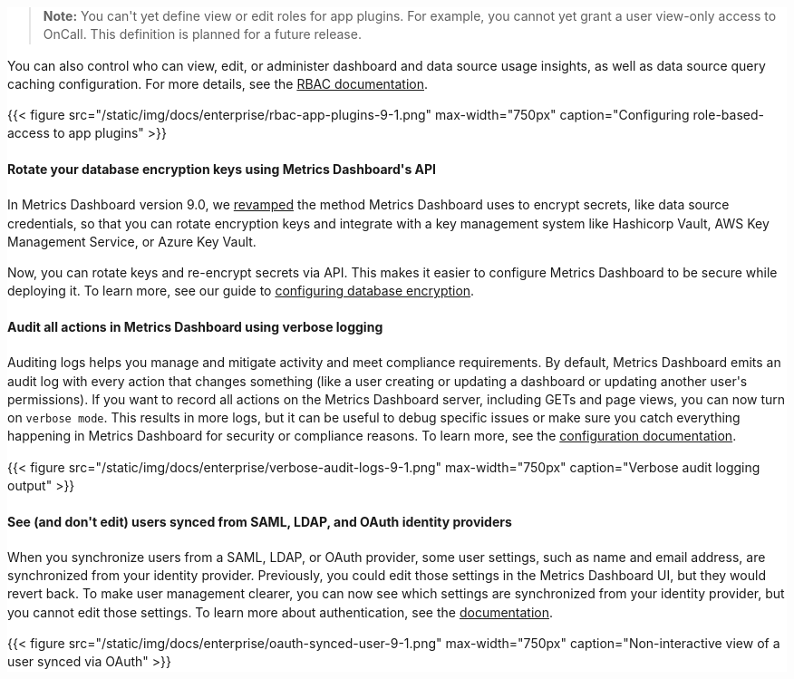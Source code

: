 > **Note:** You can't yet define view or edit roles for app plugins.
> For example, you cannot yet grant a user view-only access to OnCall.
> This definition is planned for a future release.

You can also control who can view, edit, or administer dashboard and data source usage insights, as well as data source query caching configuration.
For more details, see the [RBAC documentation](../../administration/roles-and-permissions/access-control/).

{{< figure src="/static/img/docs/enterprise/rbac-app-plugins-9-1.png" max-width="750px" caption="Configuring role-based-access to app plugins" >}}

#### Rotate your database encryption keys using Metrics Dashboard's API

In Metrics Dashboard version 9.0, we [revamped](../whats-new-in-v9-0/#envelope-encryption-is-generally-available-and-enabled-by-default) the method Metrics Dashboard uses to encrypt secrets, like data source credentials, so that you can rotate encryption keys and integrate with a key management system like Hashicorp Vault, AWS Key Management Service, or Azure Key Vault.

Now, you can rotate keys and re-encrypt secrets via API.
This makes it easier to configure Metrics Dashboard to be secure while deploying it.
To learn more, see our guide to [configuring database encryption](../../setup-metrics-dashboard/configure-security/configure-database-encryption/#configure-database-encryption).

#### Audit all actions in Metrics Dashboard using verbose logging

Auditing logs helps you manage and mitigate activity and meet compliance requirements.
By default, Metrics Dashboard emits an audit log with every action that changes something (like a user creating or updating a dashboard or updating another user's permissions).
If you want to record all actions on the Metrics Dashboard server, including GETs and page views, you can now turn on `verbose mode`.
This results in more logs, but it can be useful to debug specific issues or make sure you catch everything happening in Metrics Dashboard for security or compliance reasons.
To learn more, see the [configuration documentation](../../setup-metrics-dashboard/configure-metrics-dashboard/enterprise-configuration/#verbose).

{{< figure src="/static/img/docs/enterprise/verbose-audit-logs-9-1.png" max-width="750px" caption="Verbose audit logging output" >}}

#### See (and don't edit) users synced from SAML, LDAP, and OAuth identity providers

When you synchronize users from a SAML, LDAP, or OAuth provider, some user settings, such as name and email address, are synchronized from your identity provider.
Previously, you could edit those settings in the Metrics Dashboard UI, but they would revert back.
To make user management clearer, you can now see which settings are synchronized from your identity provider, but you cannot edit those settings.
To learn more about authentication, see the [documentation](../../setup-metrics-dashboard/configure-security/configure-authentication/).

{{< figure src="/static/img/docs/enterprise/oauth-synced-user-9-1.png" max-width="750px" caption="Non-interactive view of a user synced via OAuth" >}}
